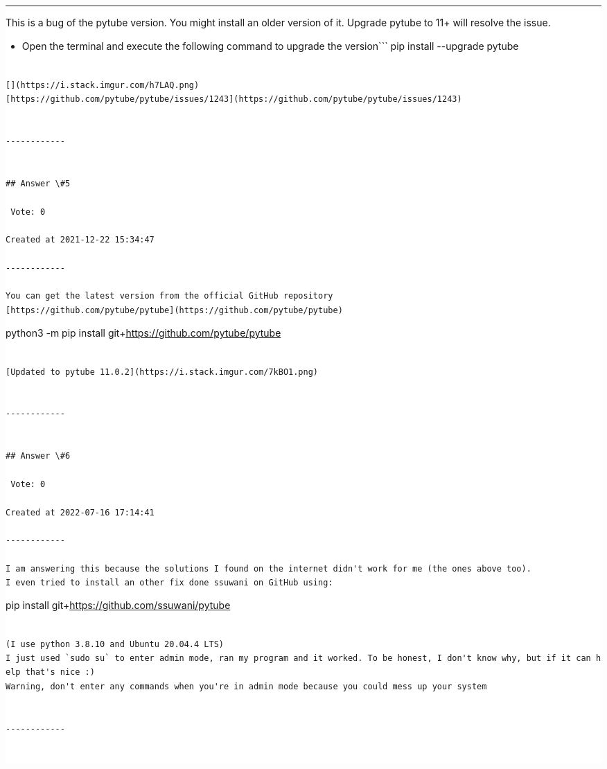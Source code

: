 ------------

This is a bug of the pytube version. You might install an older version of it. Upgrade pytube to 11+ will resolve the issue.
- Open the terminal and execute the following command to upgrade the version```
pip install --upgrade pytube
```

[](https://i.stack.imgur.com/h7LAQ.png)
[https://github.com/pytube/pytube/issues/1243](https://github.com/pytube/pytube/issues/1243)


------------
    
    
## Answer \#5

 Vote: 0

Created at 2021-12-22 15:34:47

------------

You can get the latest version from the official GitHub repository
[https://github.com/pytube/pytube](https://github.com/pytube/pytube)
```
python3 -m pip install git+https://github.com/pytube/pytube
```

[Updated to pytube 11.0.2](https://i.stack.imgur.com/7kBO1.png)


------------
    
    
## Answer \#6

 Vote: 0

Created at 2022-07-16 17:14:41

------------

I am answering this because the solutions I found on the internet didn't work for me (the ones above too).
I even tried to install an other fix done ssuwani on GitHub using:
```
pip install git+https://github.com/ssuwani/pytube
```

(I use python 3.8.10 and Ubuntu 20.04.4 LTS)
I just used `sudo su` to enter admin mode, ran my program and it worked. To be honest, I don't know why, but if it can help that's nice :)
Warning, don't enter any commands when you're in admin mode because you could mess up your system


------------
    
    